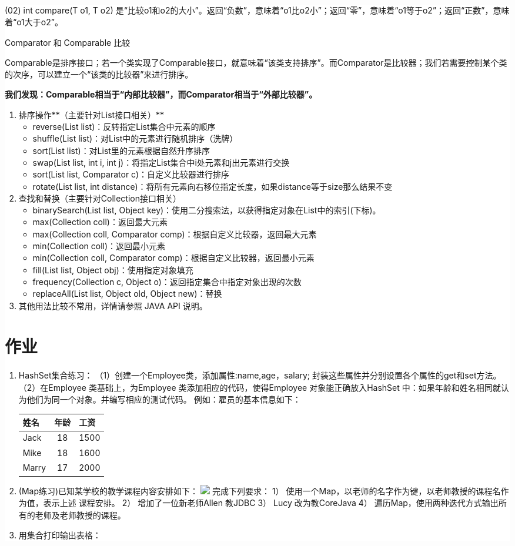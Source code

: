 (02) int compare(T o1, T o2) 是“比较o1和o2的大小”。返回“负数”，意味着“o1比o2小”；返回“零”，意味着“o1等于o2”；返回“正数”，意味着“o1大于o2”。

Comparator 和 Comparable 比较

Comparable是排序接口；若一个类实现了Comparable接口，就意味着“该类支持排序”。而Comparator是比较器；我们若需要控制某个类的次序，可以建立一个“该类的比较器”来进行排序。

**我们发现：Comparable相当于“内部比较器”，而Comparator相当于“外部比较器”。**



1. 排序操作**（主要针对List接口相关）**
   * reverse(List list)：反转指定List集合中元素的顺序
   * shuffle(List list)：对List中的元素进行随机排序（洗牌）
   * sort(List list)：对List里的元素根据自然升序排序
   * swap(List list, int i, int j)：将指定List集合中i处元素和j出元素进行交换
   * sort(List list, Comparator c)：自定义比较器进行排序
   * rotate(List list, int distance)：将所有元素向右移位指定长度，如果distance等于size那么结果不变
2. 查找和替换（主要针对Collection接口相关）
   * binarySearch(List list, Object key)：使用二分搜索法，以获得指定对象在List中的索引(下标)。
   * max(Collection coll)：返回最大元素
   * max(Collection coll, Comparator comp)：根据自定义比较器，返回最大元素
   * min(Collection coll)：返回最小元素
   * min(Collection coll, Comparator comp)：根据自定义比较器，返回最小元素
   * fill(List list, Object obj)：使用指定对象填充
   * frequency(Collection c, Object o)：返回指定集合中指定对象出现的次数
   * replaceAll(List list, Object old, Object new)：替换
3. 其他用法比较不常用，详情请参照 JAVA API 说明。



# 作业

1. HashSet集合练习：
   （1）创建一个Employee类，添加属性:name,age，salary; 封装这些属性并分别设置各个属性的get和set方法。	
   （2）在Employee 类基础上，为Employee 类添加相应的代码，使得Employee 对象能正确放入HashSet 中：如果年龄和姓名相同就认为他们为同一个对象。并编写相应的测试代码。
   例如：雇员的基本信息如下：

   | 姓名    |  年龄  | 工资   |
   | ----- | :--: | ---- |
   | Jack  |  18  | 1500 |
   | Mike  |  18  | 1600 |
   | Marry |  17  | 2000 |

2. (Map练习)已知某学校的教学课程内容安排如下：
   ![](http://ojx4zwltq.bkt.clouddn.com/17-3-19/6135334-file_1489914466090_14d5f.png)
   完成下列要求：
   1） 使用一个Map，以老师的名字作为键，以老师教授的课程名作为值，表示上述 课程安排。
   2） 增加了一位新老师Allen    教JDBC
   3） Lucy 改为教CoreJava
   4） 遍历Map，使用两种迭代方式输出所有的老师及老师教授的课程。

3. 用集合打印输出表格：
